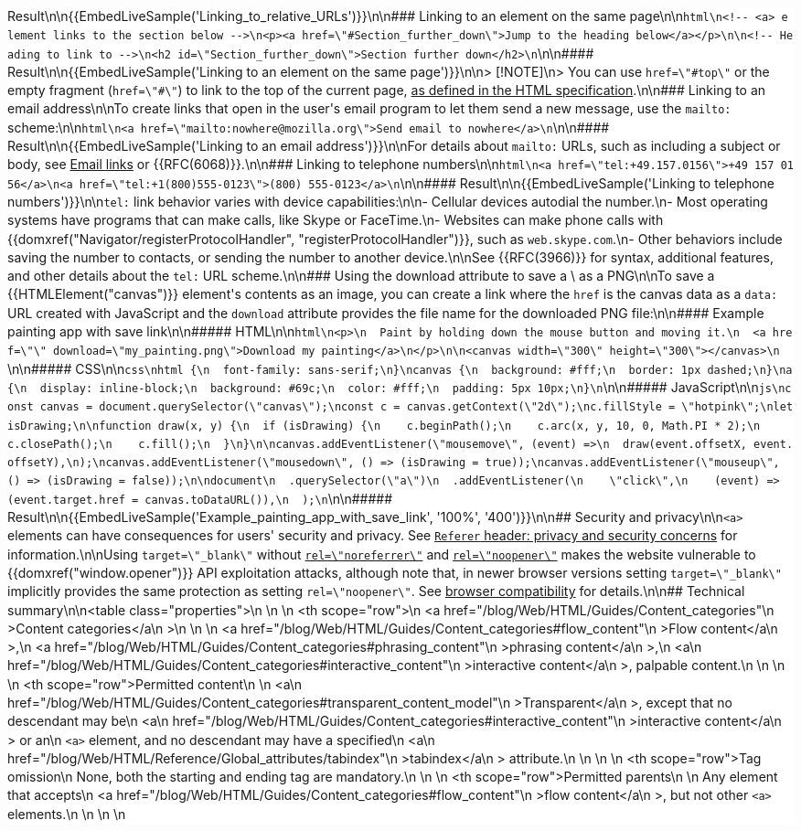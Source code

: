 Result\n\n{{EmbedLiveSample('Linking_to_relative_URLs')}}\n\n### Linking to an element on the same page\n\n```html\n<!-- <a> element links to the section below -->\n<p><a href=\"#Section_further_down\">Jump to the heading below</a></p>\n\n<!-- Heading to link to -->\n<h2 id=\"Section_further_down\">Section further down</h2>\n```\n\n#### Result\n\n{{EmbedLiveSample('Linking to an element on the same page')}}\n\n> [!NOTE]\n> You can use `href=\"#top\"` or the empty fragment (`href=\"#\"`) to link to the top of the current page, [as defined in the HTML specification](https://html.spec.whatwg.org/multipage/browsing-the-web.html#scroll-to-the-fragment-identifier).\n\n### Linking to an email address\n\nTo create links that open in the user's email program to let them send a new message, use the `mailto:` scheme:\n\n```html\n<a href=\"mailto:nowhere@mozilla.org\">Send email to nowhere</a>\n```\n\n#### Result\n\n{{EmbedLiveSample('Linking to an email address')}}\n\nFor details about `mailto:` URLs, such as including a subject or body, see [Email links](/blog/Learn_web_development/Core/Structuring_content/Creating_links#email_links) or {{RFC(6068)}}.\n\n### Linking to telephone numbers\n\n```html\n<a href=\"tel:+49.157.0156\">+49 157 0156</a>\n<a href=\"tel:+1(800)555-0123\">(800) 555-0123</a>\n```\n\n#### Result\n\n{{EmbedLiveSample('Linking to telephone numbers')}}\n\n`tel:` link behavior varies with device capabilities:\n\n- Cellular devices autodial the number.\n- Most operating systems have programs that can make calls, like Skype or FaceTime.\n- Websites can make phone calls with {{domxref(\"Navigator/registerProtocolHandler\", \"registerProtocolHandler\")}}, such as `web.skype.com`.\n- Other behaviors include saving the number to contacts, or sending the number to another device.\n\nSee {{RFC(3966)}} for syntax, additional features, and other details about the `tel:` URL scheme.\n\n### Using the download attribute to save a \\<canvas> as a PNG\n\nTo save a {{HTMLElement(\"canvas\")}} element's contents as an image, you can create a link where the `href` is the canvas data as a `data:` URL created with JavaScript and the `download` attribute provides the file name for the downloaded PNG file:\n\n#### Example painting app with save link\n\n##### HTML\n\n```html\n<p>\n  Paint by holding down the mouse button and moving it.\n  <a href=\"\" download=\"my_painting.png\">Download my painting</a>\n</p>\n\n<canvas width=\"300\" height=\"300\"></canvas>\n```\n\n##### CSS\n\n```css\nhtml {\n  font-family: sans-serif;\n}\ncanvas {\n  background: #fff;\n  border: 1px dashed;\n}\na {\n  display: inline-block;\n  background: #69c;\n  color: #fff;\n  padding: 5px 10px;\n}\n```\n\n##### JavaScript\n\n```js\nconst canvas = document.querySelector(\"canvas\");\nconst c = canvas.getContext(\"2d\");\nc.fillStyle = \"hotpink\";\nlet isDrawing;\n\nfunction draw(x, y) {\n  if (isDrawing) {\n    c.beginPath();\n    c.arc(x, y, 10, 0, Math.PI * 2);\n    c.closePath();\n    c.fill();\n  }\n}\n\ncanvas.addEventListener(\"mousemove\", (event) =>\n  draw(event.offsetX, event.offsetY),\n);\ncanvas.addEventListener(\"mousedown\", () => (isDrawing = true));\ncanvas.addEventListener(\"mouseup\", () => (isDrawing = false));\n\ndocument\n  .querySelector(\"a\")\n  .addEventListener(\n    \"click\",\n    (event) => (event.target.href = canvas.toDataURL()),\n  );\n```\n\n##### Result\n\n{{EmbedLiveSample('Example_painting_app_with_save_link', '100%', '400')}}\n\n## Security and privacy\n\n`<a>` elements can have consequences for users' security and privacy. See [`Referer` header: privacy and security concerns](/blog/Web/Security/Referer_header:_privacy_and_security_concerns) for information.\n\nUsing `target=\"_blank\"` without [`rel=\"noreferrer\"`](/blog/Web/HTML/Reference/Attributes/rel/noreferrer) and [`rel=\"noopener\"`](/blog/Web/HTML/Reference/Attributes/rel/noopener) makes the website vulnerable to {{domxref(\"window.opener\")}} API exploitation attacks, although note that, in newer browser versions setting `target=\"_blank\"` implicitly provides the same protection as setting `rel=\"noopener\"`. See [browser compatibility](#browser_compatibility) for details.\n\n## Technical summary\n\n<table class=\"properties\">\n  <tbody>\n    <tr>\n      <th scope=\"row\">\n        <a href=\"/blog/Web/HTML/Guides/Content_categories\"\n          >Content categories</a\n        >\n      </th>\n      <td>\n        <a href=\"/blog/Web/HTML/Guides/Content_categories#flow_content\"\n          >Flow content</a\n        >,\n        <a href=\"/blog/Web/HTML/Guides/Content_categories#phrasing_content\"\n          >phrasing content</a\n        >,\n        <a\n          href=\"/blog/Web/HTML/Guides/Content_categories#interactive_content\"\n          >interactive content</a\n        >, palpable content.\n      </td>\n    </tr>\n    <tr>\n      <th scope=\"row\">Permitted content</th>\n      <td>\n        <a\n          href=\"/blog/Web/HTML/Guides/Content_categories#transparent_content_model\"\n          >Transparent</a\n        >, except that no descendant may be\n        <a\n          href=\"/blog/Web/HTML/Guides/Content_categories#interactive_content\"\n          >interactive content</a\n        > or an\n        <code>&lt;a&gt;</code> element, and no descendant may have a specified\n        <a\n          href=\"/blog/Web/HTML/Reference/Global_attributes/tabindex\"\n          >tabindex</a\n        > attribute.\n      </td>\n    </tr>\n    <tr>\n      <th scope=\"row\">Tag omission</th>\n      <td>None, both the starting and ending tag are mandatory.</td>\n    </tr>\n    <tr>\n      <th scope=\"row\">Permitted parents</th>\n      <td>\n        Any element that accepts\n        <a href=\"/blog/Web/HTML/Guides/Content_categories#flow_content\"\n          >flow content</a\n        >, but not other <code>&lt;a&gt;</code> elements.\n      </td>\n    </tr>\n    <tr>\n